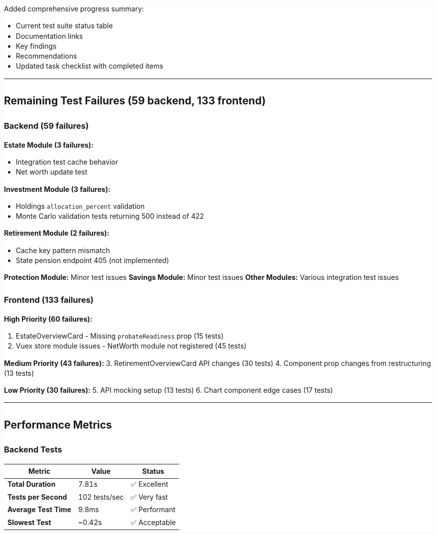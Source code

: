 Added comprehensive progress summary:
- Current test suite status table
- Documentation links
- Key findings
- Recommendations
- Updated task checklist with completed items

---

## Remaining Test Failures (59 backend, 133 frontend)

### Backend (59 failures)

**Estate Module (3 failures):**
- Integration test cache behavior
- Net worth update test

**Investment Module (3 failures):**
- Holdings `allocation_percent` validation
- Monte Carlo validation tests returning 500 instead of 422

**Retirement Module (2 failures):**
- Cache key pattern mismatch
- State pension endpoint 405 (not implemented)

**Protection Module:** Minor test issues
**Savings Module:** Minor test issues
**Other Modules:** Various integration test issues

### Frontend (133 failures)

**High Priority (60 failures):**
1. EstateOverviewCard - Missing `probateReadiness` prop (15 tests)
2. Vuex store module issues - NetWorth module not registered (45 tests)

**Medium Priority (43 failures):**
3. RetirementOverviewCard API changes (30 tests)
4. Component prop changes from restructuring (13 tests)

**Low Priority (30 failures):**
5. API mocking setup (13 tests)
6. Chart component edge cases (17 tests)

---

## Performance Metrics

### Backend Tests

| Metric | Value | Status |
|--------|-------|--------|
| **Total Duration** | 7.81s | ✅ Excellent |
| **Tests per Second** | 102 tests/sec | ✅ Very fast |
| **Average Test Time** | 9.8ms | ✅ Performant |
| **Slowest Test** | ~0.42s | ✅ Acceptable |
